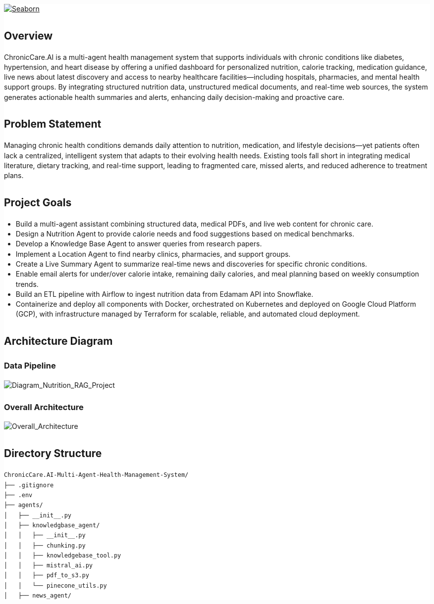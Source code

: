 [![Seaborn](https://img.shields.io/badge/Seaborn-005571?style=for-the-badge&logo=python&logoColor=white)](https://seaborn.pydata.org/)

## Overview

ChronicCare.AI is a multi-agent health management system that supports individuals with chronic conditions like diabetes, hypertension, and heart disease by offering a unified dashboard for personalized nutrition, calorie tracking, medication guidance, live news about latest discovery and access to nearby healthcare facilities—including hospitals, pharmacies, and mental health support groups. By integrating structured nutrition data, unstructured medical documents, and real-time web sources, the system generates actionable health summaries and alerts, enhancing daily decision-making and proactive care.

## Problem Statement

Managing chronic health conditions demands daily attention to nutrition, medication, and lifestyle decisions—yet patients often lack a centralized, intelligent system that adapts to their evolving health needs. Existing tools fall short in integrating medical literature, dietary tracking, and real-time support, leading to fragmented care, missed alerts, and reduced adherence to treatment plans.

## Project Goals

- Build a multi-agent assistant combining structured data, medical PDFs, and live web content for chronic care.
- Design a Nutrition Agent to provide calorie needs and food suggestions based on medical benchmarks.
- Develop a Knowledge Base Agent to answer queries from research papers.
- Implement a Location Agent to find nearby clinics, pharmacies, and support groups.
- Create a Live Summary Agent to summarize real-time news and discoveries for specific chronic conditions.
- Enable email alerts for under/over calorie intake, remaining daily calories, and meal planning based on weekly consumption trends.
- Build an ETL pipeline with Airflow to ingest nutrition data from Edamam API into Snowflake.
- Containerize and deploy all components with Docker, orchestrated on Kubernetes and deployed on Google Cloud Platform (GCP), with infrastructure managed by Terraform for scalable, reliable, and automated cloud deployment.

## Architecture Diagram

### Data Pipeline
<img width="2156" height="1699" alt="Diagram_Nutrition_RAG_Project" src="https://github.com/user-attachments/assets/197cae42-9931-45bd-b4f9-1cd15a8724a3" />


### Overall Architecture
<img width="986" alt="Overall_Architecture" src="https://github.com/user-attachments/assets/cd2de6be-b420-4be4-8ffe-1e60a7ae0ae6" />

## Directory Structure
```
ChronicCare.AI-Multi-Agent-Health-Management-System/
├── .gitignore
├── .env
├── agents/
│   ├── __init__.py
│   ├── knowledgbase_agent/
│   │   ├── __init__.py
│   │   ├── chunking.py
│   │   ├── knowledgebase_tool.py
│   │   ├── mistral_ai.py
│   │   ├── pdf_to_s3.py
│   │   └── pinecone_utils.py
│   ├── news_agent/
```